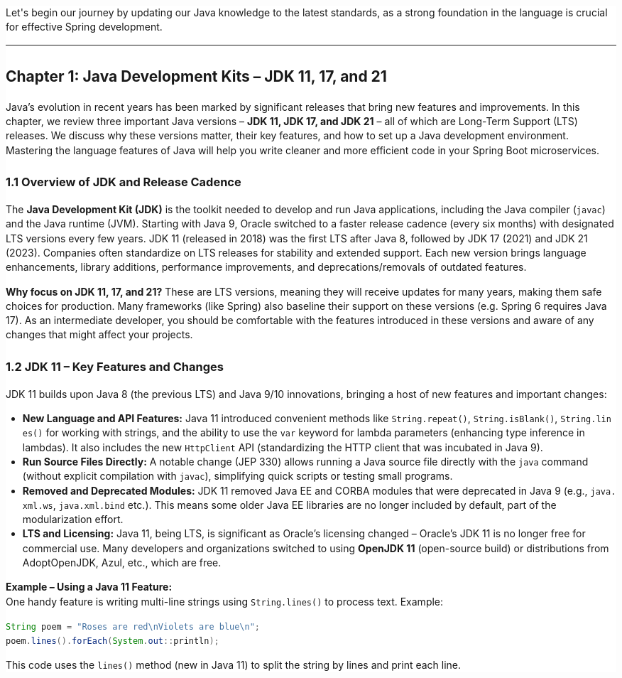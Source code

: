 Let's begin our journey by updating our Java knowledge to the latest standards, as a strong foundation in the language is crucial for effective Spring development.

---

## Chapter 1: Java Development Kits – JDK 11, 17, and 21

Java’s evolution in recent years has been marked by significant releases that bring new features and improvements. In this chapter, we review three important Java versions – **JDK 11, JDK 17, and JDK 21** – all of which are Long-Term Support (LTS) releases. We discuss why these versions matter, their key features, and how to set up a Java development environment. Mastering the language features of Java will help you write cleaner and more efficient code in your Spring Boot microservices.

### 1.1 Overview of JDK and Release Cadence
The **Java Development Kit (JDK)** is the toolkit needed to develop and run Java applications, including the Java compiler (`javac`) and the Java runtime (JVM). Starting with Java 9, Oracle switched to a faster release cadence (every six months) with designated LTS versions every few years. JDK 11 (released in 2018) was the first LTS after Java 8, followed by JDK 17 (2021) and JDK 21 (2023). Companies often standardize on LTS releases for stability and extended support. Each new version brings language enhancements, library additions, performance improvements, and deprecations/removals of outdated features.

**Why focus on JDK 11, 17, and 21?** These are LTS versions, meaning they will receive updates for many years, making them safe choices for production. Many frameworks (like Spring) also baseline their support on these versions (e.g. Spring 6 requires Java 17). As an intermediate developer, you should be comfortable with the features introduced in these versions and aware of any changes that might affect your projects.

### 1.2 JDK 11 – Key Features and Changes
JDK 11 builds upon Java 8 (the previous LTS) and Java 9/10 innovations, bringing a host of new features and important changes:
- **New Language and API Features:** Java 11 introduced convenient methods like `String.repeat()`, `String.isBlank()`, `String.lines()` for working with strings, and the ability to use the `var` keyword for lambda parameters (enhancing type inference in lambdas). It also includes the new `HttpClient` API (standardizing the HTTP client that was incubated in Java 9).
- **Run Source Files Directly:** A notable change (JEP 330) allows running a Java source file directly with the `java` command (without explicit compilation with `javac`), simplifying quick scripts or testing small programs.
- **Removed and Deprecated Modules:** JDK 11 removed Java EE and CORBA modules that were deprecated in Java 9 (e.g., `java.xml.ws`, `java.xml.bind` etc.). This means some older Java EE libraries are no longer included by default, part of the modularization effort.
- **LTS and Licensing:** Java 11, being LTS, is significant as Oracle’s licensing changed – Oracle’s JDK 11 is no longer free for commercial use. Many developers and organizations switched to using **OpenJDK 11** (open-source build) or distributions from AdoptOpenJDK, Azul, etc., which are free.

**Example – Using a Java 11 Feature:**  
One handy feature is writing multi-line strings using `String.lines()` to process text. Example:
```java
String poem = "Roses are red\nViolets are blue\n";
poem.lines().forEach(System.out::println);
```
This code uses the `lines()` method (new in Java 11) to split the string by lines and print each line.

